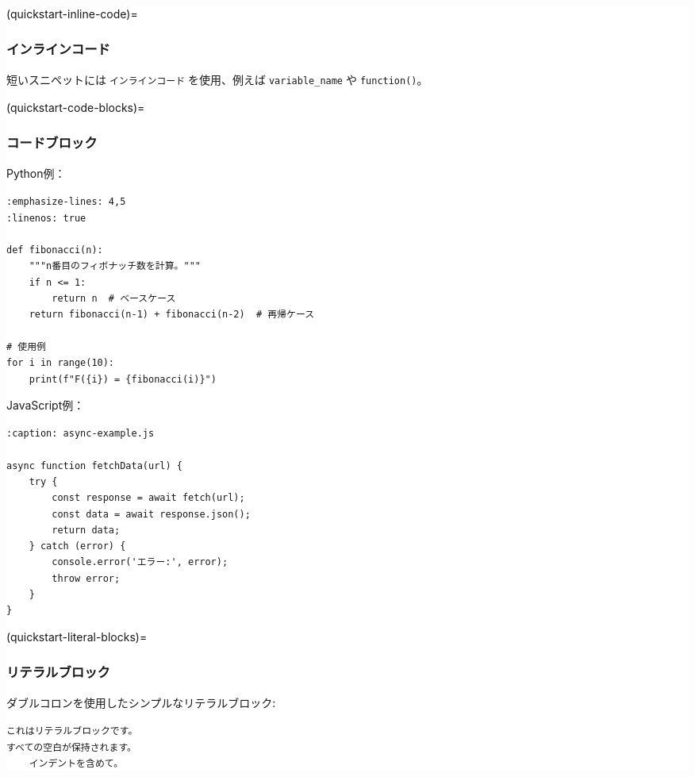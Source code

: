(quickstart-inline-code)=

### インラインコード

短いスニペットには `インラインコード` を使用、例えば `variable_name` や `function()`。

(quickstart-code-blocks)=

### コードブロック

Python例：

```{code-block} python
:emphasize-lines: 4,5
:linenos: true

def fibonacci(n):
    """n番目のフィボナッチ数を計算。"""
    if n <= 1:
        return n  # ベースケース
    return fibonacci(n-1) + fibonacci(n-2)  # 再帰ケース

# 使用例
for i in range(10):
    print(f"F({i}) = {fibonacci(i)}")
```

JavaScript例：

```{code-block} javascript
:caption: async-example.js

async function fetchData(url) {
    try {
        const response = await fetch(url);
        const data = await response.json();
        return data;
    } catch (error) {
        console.error('エラー:', error);
        throw error;
    }
}
```

(quickstart-literal-blocks)=

### リテラルブロック

ダブルコロンを使用したシンプルなリテラルブロック:

```
これはリテラルブロックです。
すべての空白が保持されます。
    インデントを含めて。
```
